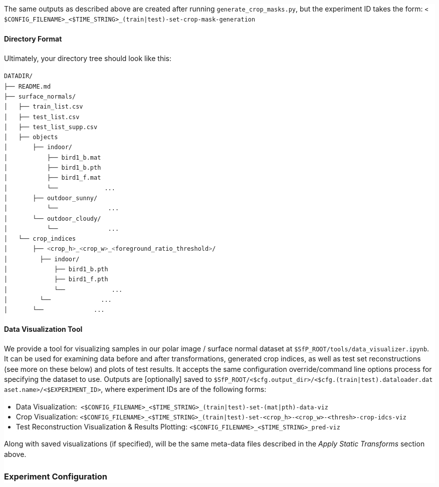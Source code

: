 The same outputs as described above are created after running `generate_crop_masks.py`, but the experiment ID takes the form: `<$CONFIG_FILENAME>_<$TIME_STRING>_(train|test)-set-crop-mask-generation`

#### **Directory Format**


Ultimately, your directory tree should look like this:
````bash
DATADIR/
├── README.md
├── surface_normals/
│   ├── train_list.csv
│   ├── test_list.csv
│   ├── test_list_supp.csv
│   ├── objects
│       ├── indoor/
│           ├── bird1_b.mat
│           ├── bird1_b.pth
│           ├── bird1_f.mat
│           └──             ...
│       ├── outdoor_sunny/
│           └──              ...
│       └── outdoor_cloudy/
│           └──              ...
│   └── crop_indices
│       ├── <crop_h>_<crop_w>_<foreground_ratio_threshold>/
│         ├── indoor/
│             ├── bird1_b.pth
│             ├── bird1_f.pth
│             └──             ...
│         └──              ...
│       └──              ...
````

#### **Data Visualization Tool**

We provide a tool for visualizing samples in our polar image / surface normal dataset at `$SfP_ROOT/tools/data_visualizer.ipynb`. It can be used for examining data before and after transformations, generated crop indices, as well as test set reconstructions (see more on these below) and plots of test results. It accepts the same configuration override/command line options process for specifying the dataset to use. Outputs are [optionally] saved to `$SfP_ROOT/<$cfg.output_dir>/<$cfg.(train|test).dataloader.dataset.name>/<$EXPERIMENT_ID>`, where experiment IDs are of the following forms:

- Data Visualization:` <$CONFIG_FILENAME>_<$TIME_STRING>_(train|test)-set-(mat|pth)-data-viz`
- Crop Visualization: `<$CONFIG_FILENAME>_<$TIME_STRING>_(train|test)-set-<crop_h>-<crop_w>-<thresh>-crop-idcs-viz`
- Test Reconstruction Visualization & Results Plotting: `<$CONFIG_FILENAME>_<$TIME_STRING>_pred-viz`

Along with saved visualizations (if specified), will be the same meta-data files described in the *Apply Static Transforms* section above.

### **Experiment Configuration**
